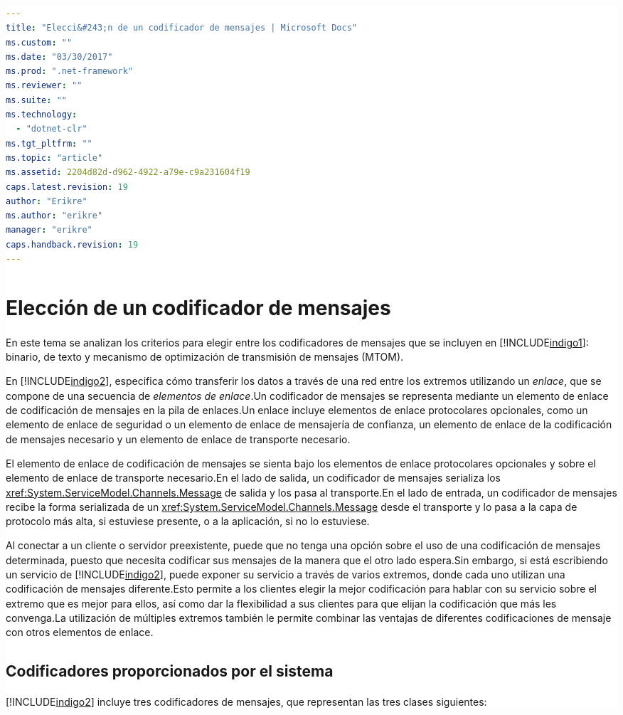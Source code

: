 ```yaml
---
title: "Elecci&#243;n de un codificador de mensajes | Microsoft Docs"
ms.custom: ""
ms.date: "03/30/2017"
ms.prod: ".net-framework"
ms.reviewer: ""
ms.suite: ""
ms.technology: 
  - "dotnet-clr"
ms.tgt_pltfrm: ""
ms.topic: "article"
ms.assetid: 2204d82d-d962-4922-a79e-c9a231604f19
caps.latest.revision: 19
author: "Erikre"
ms.author: "erikre"
manager: "erikre"
caps.handback.revision: 19
---
```

# Elecci&#243;n de un codificador de mensajes
En este tema se analizan los criterios para elegir entre los codificadores de mensajes que se incluyen en [!INCLUDE[indigo1](../../../../includes/indigo1-md.md)]: binario, de texto y mecanismo de optimización de transmisión de mensajes \(MTOM\).  
  
 En [!INCLUDE[indigo2](../../../../includes/indigo2-md.md)], especifica cómo transferir los datos a través de una red entre los extremos utilizando un *enlace*, que se compone de una secuencia de *elementos de enlace*.Un codificador de mensajes se representa mediante un elemento de enlace de codificación de mensajes en la pila de enlaces.Un enlace incluye elementos de enlace protocolares opcionales, como un elemento de enlace de seguridad o un elemento de enlace de mensajería de confianza, un elemento de enlace de la codificación de mensajes necesario y un elemento de enlace de transporte necesario.  
  
 El elemento de enlace de codificación de mensajes se sienta bajo los elementos de enlace protocolares opcionales y sobre el elemento de enlace de transporte necesario.En el lado de salida, un codificador de mensajes serializa los <xref:System.ServiceModel.Channels.Message> de salida y los pasa al transporte.En el lado de entrada, un codificador de mensajes recibe la forma serializada de un <xref:System.ServiceModel.Channels.Message> desde el transporte y lo pasa a la capa de protocolo más alta, si estuviese presente, o a la aplicación, si no lo estuviese.  
  
 Al conectar a un cliente o servidor preexistente, puede que no tenga una opción sobre el uso de una codificación de mensajes determinada, puesto que necesita codificar sus mensajes de la manera que el otro lado espera.Sin embargo, si está escribiendo un servicio de [!INCLUDE[indigo2](../../../../includes/indigo2-md.md)], puede exponer su servicio a través de varios extremos, donde cada uno utilizan una codificación de mensajes diferente.Esto permite a los clientes elegir la mejor codificación para hablar con su servicio sobre el extremo que es mejor para ellos, así como dar la flexibilidad a sus clientes para que elijan la codificación que más les convenga.La utilización de múltiples extremos también le permite combinar las ventajas de diferentes codificaciones de mensaje con otros elementos de enlace.  
  
## Codificadores proporcionados por el sistema  
 [!INCLUDE[indigo2](../../../../includes/indigo2-md.md)] incluye tres codificadores de mensajes, que representan las tres clases siguientes:  
  